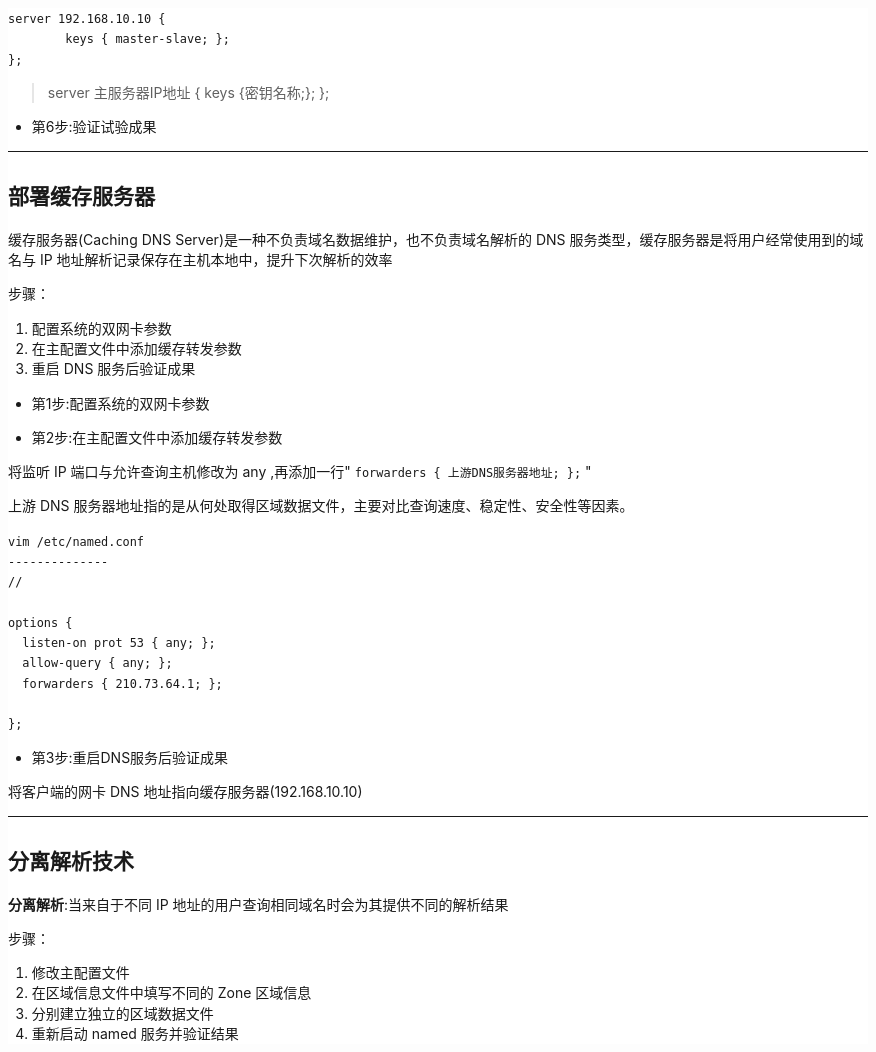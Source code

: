 ```
server 192.168.10.10 {
        keys { master-slave; };
};
```

> server 主服务器IP地址 {
>     keys {密钥名称;};
> };

- 第6步:验证试验成果

----------

## 部署缓存服务器

缓存服务器(Caching DNS Server)是一种不负责域名数据维护，也不负责域名解析的 DNS 服务类型，缓存服务器是将用户经常使用到的域名与 IP 地址解析记录保存在主机本地中，提升下次解析的效率

步骤：
1. 配置系统的双网卡参数
2. 在主配置文件中添加缓存转发参数
3. 重启 DNS 服务后验证成果

- 第1步:配置系统的双网卡参数

- 第2步:在主配置文件中添加缓存转发参数

将监听 IP 端口与允许查询主机修改为 any ,再添加一行" `forwarders { 上游DNS服务器地址; };` "

上游 DNS 服务器地址指的是从何处取得区域数据文件，主要对比查询速度、稳定性、安全性等因素。

```
vim /etc/named.conf
--------------
//

options {
  listen-on prot 53 { any; };
  allow-query { any; };
  forwarders { 210.73.64.1; };

};

```

- 第3步:重启DNS服务后验证成果

将客户端的网卡 DNS 地址指向缓存服务器(192.168.10.10)

----------

## 分离解析技术

**分离解析**:当来自于不同 IP 地址的用户查询相同域名时会为其提供不同的解析结果

步骤：
1. 修改主配置文件
2. 在区域信息文件中填写不同的 Zone 区域信息
3. 分别建立独立的区域数据文件
4. 重新启动 named 服务并验证结果
